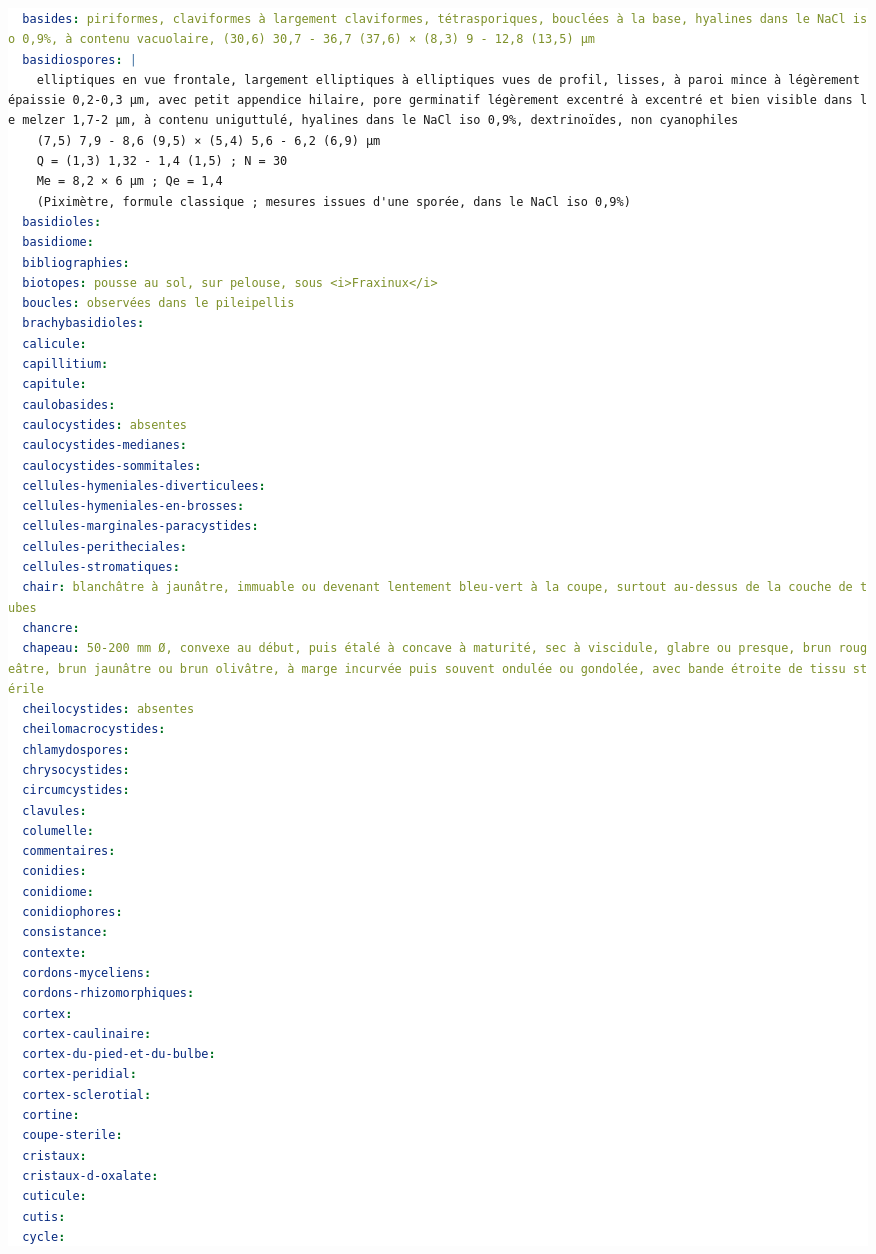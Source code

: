 ```yaml
  basides: piriformes, claviformes à largement claviformes, tétrasporiques, bouclées à la base, hyalines dans le NaCl iso 0,9%, à contenu vacuolaire, (30,6) 30,7 - 36,7 (37,6) × (8,3) 9 - 12,8 (13,5) µm
  basidiospores: |
    elliptiques en vue frontale, largement elliptiques à elliptiques vues de profil, lisses, à paroi mince à légèrement épaissie 0,2-0,3 µm, avec petit appendice hilaire, pore germinatif légèrement excentré à excentré et bien visible dans le melzer 1,7-2 µm, à contenu uniguttulé, hyalines dans le NaCl iso 0,9%, dextrinoïdes, non cyanophiles
    (7,5) 7,9 - 8,6 (9,5) × (5,4) 5,6 - 6,2 (6,9) µm
    Q = (1,3) 1,32 - 1,4 (1,5) ; N = 30
    Me = 8,2 × 6 µm ; Qe = 1,4
    (Piximètre, formule classique ; mesures issues d'une sporée, dans le NaCl iso 0,9%)
  basidioles: 
  basidiome: 
  bibliographies: 
  biotopes: pousse au sol, sur pelouse, sous <i>Fraxinux</i>
  boucles: observées dans le pileipellis
  brachybasidioles: 
  calicule: 
  capillitium: 
  capitule: 
  caulobasides: 
  caulocystides: absentes
  caulocystides-medianes: 
  caulocystides-sommitales: 
  cellules-hymeniales-diverticulees: 
  cellules-hymeniales-en-brosses: 
  cellules-marginales-paracystides: 
  cellules-peritheciales: 
  cellules-stromatiques: 
  chair: blanchâtre à jaunâtre, immuable ou devenant lentement bleu-vert à la coupe, surtout au-dessus de la couche de tubes
  chancre: 
  chapeau: 50-200 mm Ø, convexe au début, puis étalé à concave à maturité, sec à viscidule, glabre ou presque, brun rougeâtre, brun jaunâtre ou brun olivâtre, à marge incurvée puis souvent ondulée ou gondolée, avec bande étroite de tissu stérile
  cheilocystides: absentes
  cheilomacrocystides: 
  chlamydospores: 
  chrysocystides: 
  circumcystides: 
  clavules: 
  columelle: 
  commentaires: 
  conidies: 
  conidiome: 
  conidiophores: 
  consistance: 
  contexte: 
  cordons-myceliens: 
  cordons-rhizomorphiques: 
  cortex: 
  cortex-caulinaire: 
  cortex-du-pied-et-du-bulbe: 
  cortex-peridial: 
  cortex-sclerotial: 
  cortine: 
  coupe-sterile: 
  cristaux: 
  cristaux-d-oxalate: 
  cuticule: 
  cutis: 
  cycle: 
```